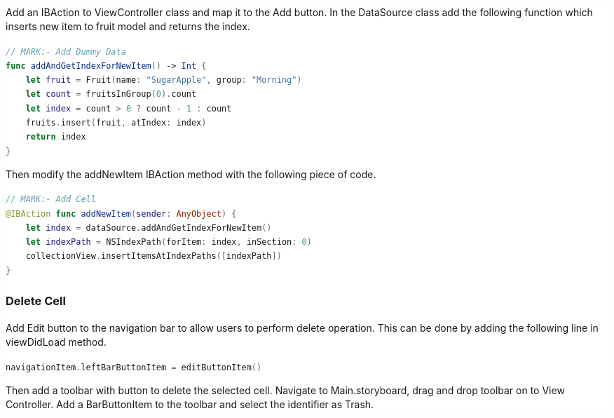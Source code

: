 Add an IBAction to ViewController class and map it to the Add button. In the DataSource class add the following function which inserts new item to fruit model and returns the index.  

```swift
// MARK:- Add Dummy Data 
func addAndGetIndexForNewItem() -> Int { 
    let fruit = Fruit(name: "SugarApple", group: "Morning") 
    let count = fruitsInGroup(0).count 
    let index = count > 0 ? count - 1 : count 
    fruits.insert(fruit, atIndex: index) 
    return index 
}
```

Then modify the addNewItem IBAction method with the following piece of code.  

```swift
// MARK:- Add Cell 
@IBAction func addNewItem(sender: AnyObject) { 
    let index = dataSource.addAndGetIndexForNewItem() 
    let indexPath = NSIndexPath(forItem: index, inSection: 0) 
    collectionView.insertItemsAtIndexPaths([indexPath]) 
}
```

### Delete Cell

Add Edit button to the navigation bar to allow users to perform delete operation. This can be done by adding the following line in viewDidLoad method.  

```swift
navigationItem.leftBarButtonItem = editButtonItem()
```

Then add a toolbar with button to delete the selected cell. Navigate to Main.storyboard, drag and drop toolbar on to View Controller. Add a BarButtonItem to the toolbar and select the identifier as Trash.  
